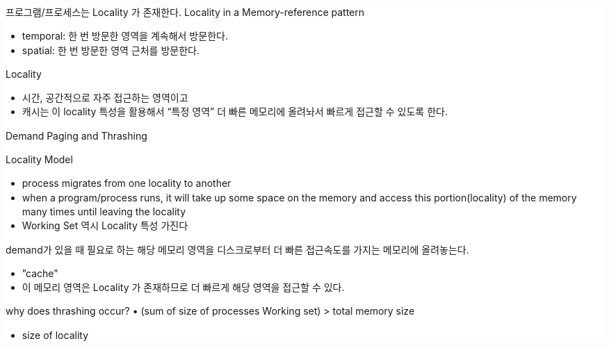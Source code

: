 
프로그램/프로세스는 Locality 가 존재한다.
Locality in a Memory-reference pattern
- temporal: 한 번 방문한 영역을 계속해서 방문한다.
- spatial: 한 번 방문한 영역 근처를 방문한다.


Locality
- 시간, 공간적으로 자주 접근하는 영역이고
- 캐시는 이 locality 특성을 활용해서 “특정 영역” 더 빠른 메모리에 올려놔서 빠르게 접근할 수 있도록 한다.

Demand Paging and Thrashing

Locality Model
- process migrates from one locality to another
- when a program/process runs, it will take up some space on the memory and access this portion(locality) of the memory many times until leaving the locality
- Working Set 역시 Locality 특성 가진다

demand가 있을 때 필요로 하는 해당 메모리 영역을 디스크로부터 더 빠른 접근속도를 가지는 메모리에 올려놓는다.
- ”cache”
- 이 메모리 영역은 Locality 가 존재하므로 더 빠르게 해당 영역을 접근할 수 있다.

why does thrashing occur?
•  (sum of size of processes Working set) > total memory size
- size of locality
